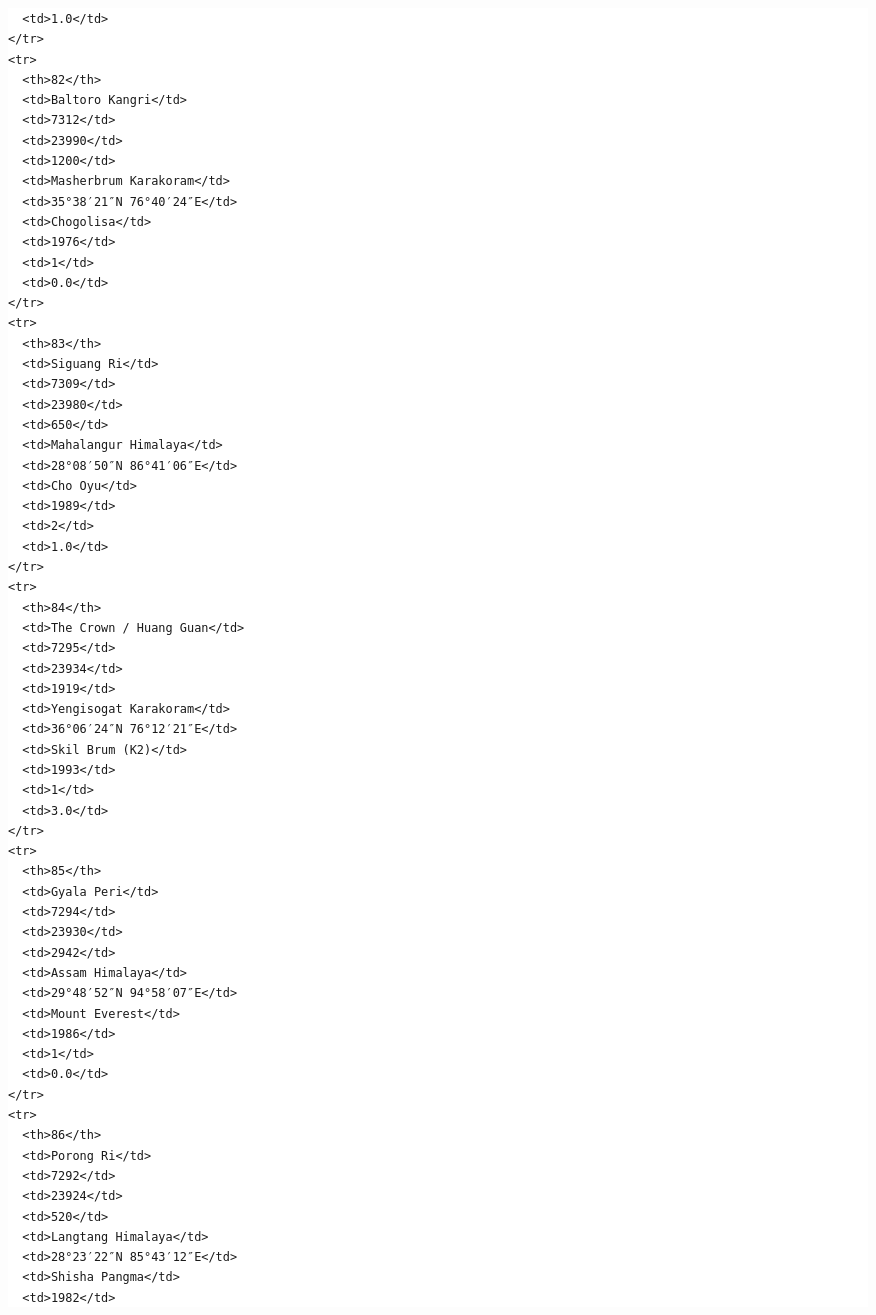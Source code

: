       <td>1.0</td>
    </tr>
    <tr>
      <th>82</th>
      <td>Baltoro Kangri</td>
      <td>7312</td>
      <td>23990</td>
      <td>1200</td>
      <td>Masherbrum Karakoram</td>
      <td>35°38′21″N 76°40′24″E﻿</td>
      <td>Chogolisa</td>
      <td>1976</td>
      <td>1</td>
      <td>0.0</td>
    </tr>
    <tr>
      <th>83</th>
      <td>Siguang Ri</td>
      <td>7309</td>
      <td>23980</td>
      <td>650</td>
      <td>Mahalangur Himalaya</td>
      <td>28°08′50″N 86°41′06″E﻿</td>
      <td>Cho Oyu</td>
      <td>1989</td>
      <td>2</td>
      <td>1.0</td>
    </tr>
    <tr>
      <th>84</th>
      <td>The Crown / Huang Guan</td>
      <td>7295</td>
      <td>23934</td>
      <td>1919</td>
      <td>Yengisogat Karakoram</td>
      <td>36°06′24″N 76°12′21″E﻿</td>
      <td>Skil Brum (K2)</td>
      <td>1993</td>
      <td>1</td>
      <td>3.0</td>
    </tr>
    <tr>
      <th>85</th>
      <td>Gyala Peri</td>
      <td>7294</td>
      <td>23930</td>
      <td>2942</td>
      <td>Assam Himalaya</td>
      <td>29°48′52″N 94°58′07″E﻿</td>
      <td>Mount Everest</td>
      <td>1986</td>
      <td>1</td>
      <td>0.0</td>
    </tr>
    <tr>
      <th>86</th>
      <td>Porong Ri</td>
      <td>7292</td>
      <td>23924</td>
      <td>520</td>
      <td>Langtang Himalaya</td>
      <td>28°23′22″N 85°43′12″E﻿</td>
      <td>Shisha Pangma</td>
      <td>1982</td>